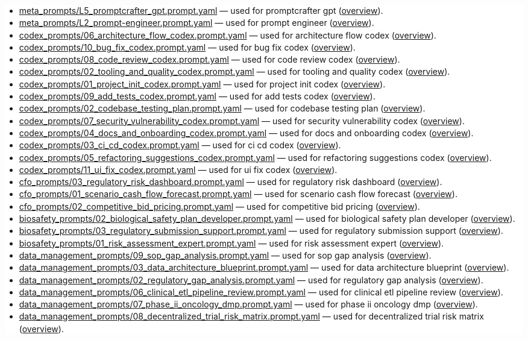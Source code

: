 - [meta_prompts/L5_promptcrafter_gpt.prompt.yaml](../meta_prompts/L5_promptcrafter_gpt.prompt.yaml) — used for promptcrafter gpt ([overview](../meta_prompts/overview.md)).
- [meta_prompts/L2_prompt-engineer.prompt.yaml](../meta_prompts/L2_prompt-engineer.prompt.yaml) — used for prompt engineer ([overview](../meta_prompts/overview.md)).
- [codex_prompts/06_architecture_flow_codex.prompt.yaml](../codex_prompts/06_architecture_flow_codex.prompt.yaml) — used for architecture flow codex ([overview](../codex_prompts/overview.md)).
- [codex_prompts/10_bug_fix_codex.prompt.yaml](../codex_prompts/10_bug_fix_codex.prompt.yaml) — used for bug fix codex ([overview](../codex_prompts/overview.md)).
- [codex_prompts/08_code_review_codex.prompt.yaml](../codex_prompts/08_code_review_codex.prompt.yaml) — used for code review codex ([overview](../codex_prompts/overview.md)).
- [codex_prompts/02_tooling_and_quality_codex.prompt.yaml](../codex_prompts/02_tooling_and_quality_codex.prompt.yaml) — used for tooling and quality codex ([overview](../codex_prompts/overview.md)).
- [codex_prompts/01_project_init_codex.prompt.yaml](../codex_prompts/01_project_init_codex.prompt.yaml) — used for project init codex ([overview](../codex_prompts/overview.md)).
- [codex_prompts/09_add_tests_codex.prompt.yaml](../codex_prompts/09_add_tests_codex.prompt.yaml) — used for add tests codex ([overview](../codex_prompts/overview.md)).
- [codex_prompts/02_codebase_testing_plan.prompt.yaml](../codex_prompts/02_codebase_testing_plan.prompt.yaml) — used for codebase testing plan ([overview](../codex_prompts/overview.md)).
- [codex_prompts/07_security_vulnerability_codex.prompt.yaml](../codex_prompts/07_security_vulnerability_codex.prompt.yaml) — used for security vulnerability codex ([overview](../codex_prompts/overview.md)).
- [codex_prompts/04_docs_and_onboarding_codex.prompt.yaml](../codex_prompts/04_docs_and_onboarding_codex.prompt.yaml) — used for docs and onboarding codex ([overview](../codex_prompts/overview.md)).
- [codex_prompts/03_ci_cd_codex.prompt.yaml](../codex_prompts/03_ci_cd_codex.prompt.yaml) — used for ci cd codex ([overview](../codex_prompts/overview.md)).
- [codex_prompts/05_refactoring_suggestions_codex.prompt.yaml](../codex_prompts/05_refactoring_suggestions_codex.prompt.yaml) — used for refactoring suggestions codex ([overview](../codex_prompts/overview.md)).
- [codex_prompts/11_ui_fix_codex.prompt.yaml](../codex_prompts/11_ui_fix_codex.prompt.yaml) — used for ui fix codex ([overview](../codex_prompts/overview.md)).
- [cfo_prompts/03_regulatory_risk_dashboard.prompt.yaml](../cfo_prompts/03_regulatory_risk_dashboard.prompt.yaml) — used for regulatory risk dashboard ([overview](../cfo_prompts/overview.md)).
- [cfo_prompts/01_scenario_cash_flow_forecast.prompt.yaml](../cfo_prompts/01_scenario_cash_flow_forecast.prompt.yaml) — used for scenario cash flow forecast ([overview](../cfo_prompts/overview.md)).
- [cfo_prompts/02_competitive_bid_pricing.prompt.yaml](../cfo_prompts/02_competitive_bid_pricing.prompt.yaml) — used for competitive bid pricing ([overview](../cfo_prompts/overview.md)).
- [biosafety_prompts/02_biological_safety_plan_developer.prompt.yaml](../biosafety_prompts/02_biological_safety_plan_developer.prompt.yaml) — used for biological safety plan developer ([overview](../biosafety_prompts/overview.md)).
- [biosafety_prompts/03_regulatory_submission_support.prompt.yaml](../biosafety_prompts/03_regulatory_submission_support.prompt.yaml) — used for regulatory submission support ([overview](../biosafety_prompts/overview.md)).
- [biosafety_prompts/01_risk_assessment_expert.prompt.yaml](../biosafety_prompts/01_risk_assessment_expert.prompt.yaml) — used for risk assessment expert ([overview](../biosafety_prompts/overview.md)).
- [data_management_prompts/09_sop_gap_analysis.prompt.yaml](../data_management_prompts/09_sop_gap_analysis.prompt.yaml) — used for sop gap analysis ([overview](../data_management_prompts/overview.md)).
- [data_management_prompts/03_data_architecture_blueprint.prompt.yaml](../data_management_prompts/03_data_architecture_blueprint.prompt.yaml) — used for data architecture blueprint ([overview](../data_management_prompts/overview.md)).
- [data_management_prompts/02_regulatory_gap_analysis.prompt.yaml](../data_management_prompts/02_regulatory_gap_analysis.prompt.yaml) — used for regulatory gap analysis ([overview](../data_management_prompts/overview.md)).
- [data_management_prompts/06_clinical_etl_pipeline_review.prompt.yaml](../data_management_prompts/06_clinical_etl_pipeline_review.prompt.yaml) — used for clinical etl pipeline review ([overview](../data_management_prompts/overview.md)).
- [data_management_prompts/07_phase_ii_oncology_dmp.prompt.yaml](../data_management_prompts/07_phase_ii_oncology_dmp.prompt.yaml) — used for phase ii oncology dmp ([overview](../data_management_prompts/overview.md)).
- [data_management_prompts/08_decentralized_trial_risk_matrix.prompt.yaml](../data_management_prompts/08_decentralized_trial_risk_matrix.prompt.yaml) — used for decentralized trial risk matrix ([overview](../data_management_prompts/overview.md)).